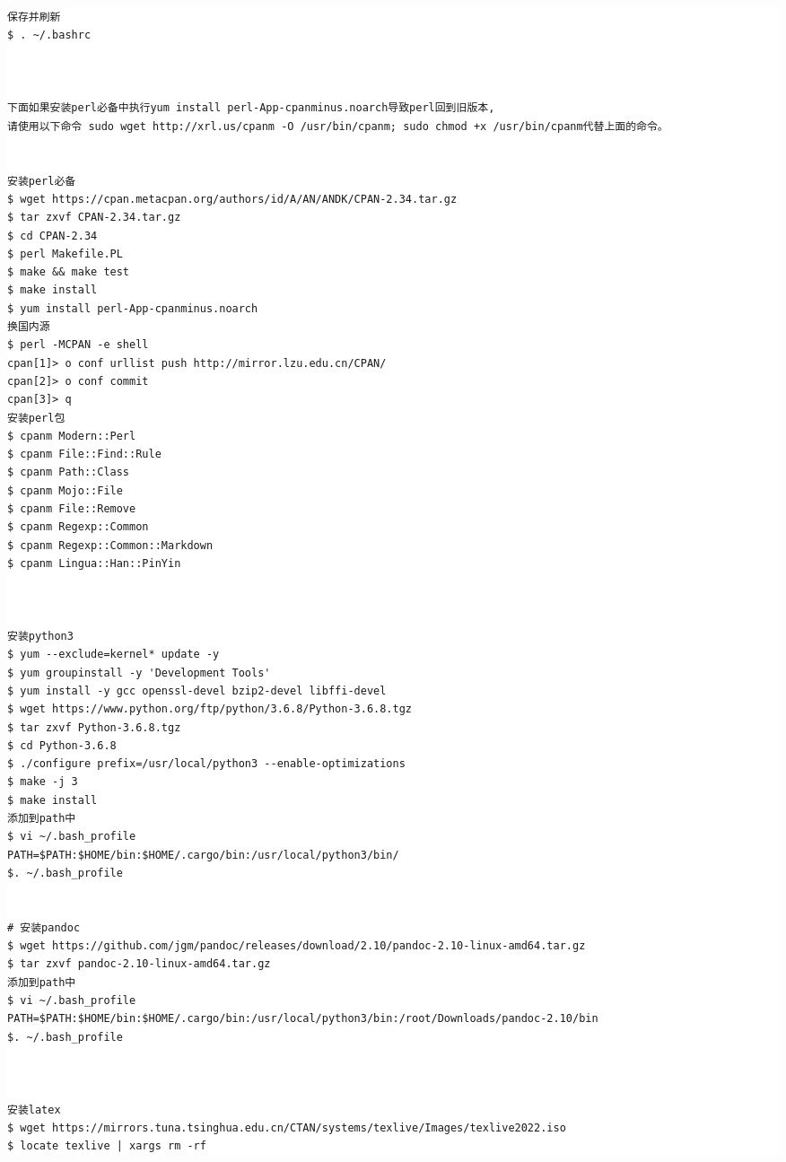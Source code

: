 ```
保存并刷新
$ . ~/.bashrc



下面如果安装perl必备中执行yum install perl-App-cpanminus.noarch导致perl回到旧版本,
请使用以下命令 sudo wget http://xrl.us/cpanm -O /usr/bin/cpanm; sudo chmod +x /usr/bin/cpanm代替上面的命令。


安装perl必备
$ wget https://cpan.metacpan.org/authors/id/A/AN/ANDK/CPAN-2.34.tar.gz
$ tar zxvf CPAN-2.34.tar.gz
$ cd CPAN-2.34
$ perl Makefile.PL
$ make && make test
$ make install
$ yum install perl-App-cpanminus.noarch
换国内源
$ perl -MCPAN -e shell
cpan[1]> o conf urllist push http://mirror.lzu.edu.cn/CPAN/
cpan[2]> o conf commit
cpan[3]> q
安装perl包
$ cpanm Modern::Perl 
$ cpanm File::Find::Rule
$ cpanm Path::Class
$ cpanm Mojo::File
$ cpanm File::Remove
$ cpanm Regexp::Common
$ cpanm Regexp::Common::Markdown
$ cpanm Lingua::Han::PinYin



安装python3
$ yum --exclude=kernel* update -y
$ yum groupinstall -y 'Development Tools'
$ yum install -y gcc openssl-devel bzip2-devel libffi-devel
$ wget https://www.python.org/ftp/python/3.6.8/Python-3.6.8.tgz
$ tar zxvf Python-3.6.8.tgz
$ cd Python-3.6.8
$ ./configure prefix=/usr/local/python3 --enable-optimizations
$ make -j 3
$ make install
添加到path中
$ vi ~/.bash_profile
PATH=$PATH:$HOME/bin:$HOME/.cargo/bin:/usr/local/python3/bin/
$. ~/.bash_profile


# 安装pandoc
$ wget https://github.com/jgm/pandoc/releases/download/2.10/pandoc-2.10-linux-amd64.tar.gz
$ tar zxvf pandoc-2.10-linux-amd64.tar.gz
添加到path中
$ vi ~/.bash_profile
PATH=$PATH:$HOME/bin:$HOME/.cargo/bin:/usr/local/python3/bin:/root/Downloads/pandoc-2.10/bin
$. ~/.bash_profile



安装latex
$ wget https://mirrors.tuna.tsinghua.edu.cn/CTAN/systems/texlive/Images/texlive2022.iso
$ locate texlive | xargs rm -rf
```